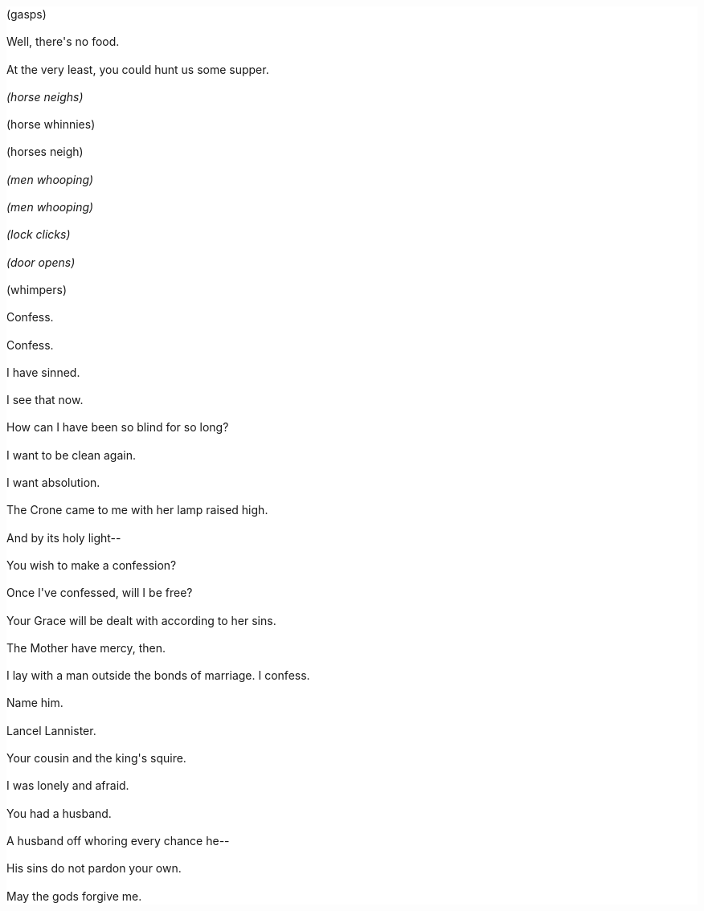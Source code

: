 (gasps)

Well, there's no food.

At the very least, you could hunt us some supper.

_(horse neighs)_

(horse whinnies)

(horses neigh)

_(men whooping)_

_(men whooping)_

_(lock clicks)_

_(door opens)_

(whimpers)

Confess.

Confess.

I have sinned.

I see that now.

How can I have been so blind for so long?

I want to be clean again.

I want absolution.

The Crone came to me with her lamp raised high.

And by its holy light--

You wish to make a confession?

Once I've confessed, will I be free?

Your Grace will be dealt with according to her sins.

The Mother have mercy, then.

I lay with a man outside the bonds of marriage. I confess.

Name him.

Lancel Lannister.

Your cousin and the king's squire.

I was lonely and afraid.

You had a husband.

A husband off whoring every chance he--

His sins do not pardon your own.

May the gods forgive me.
